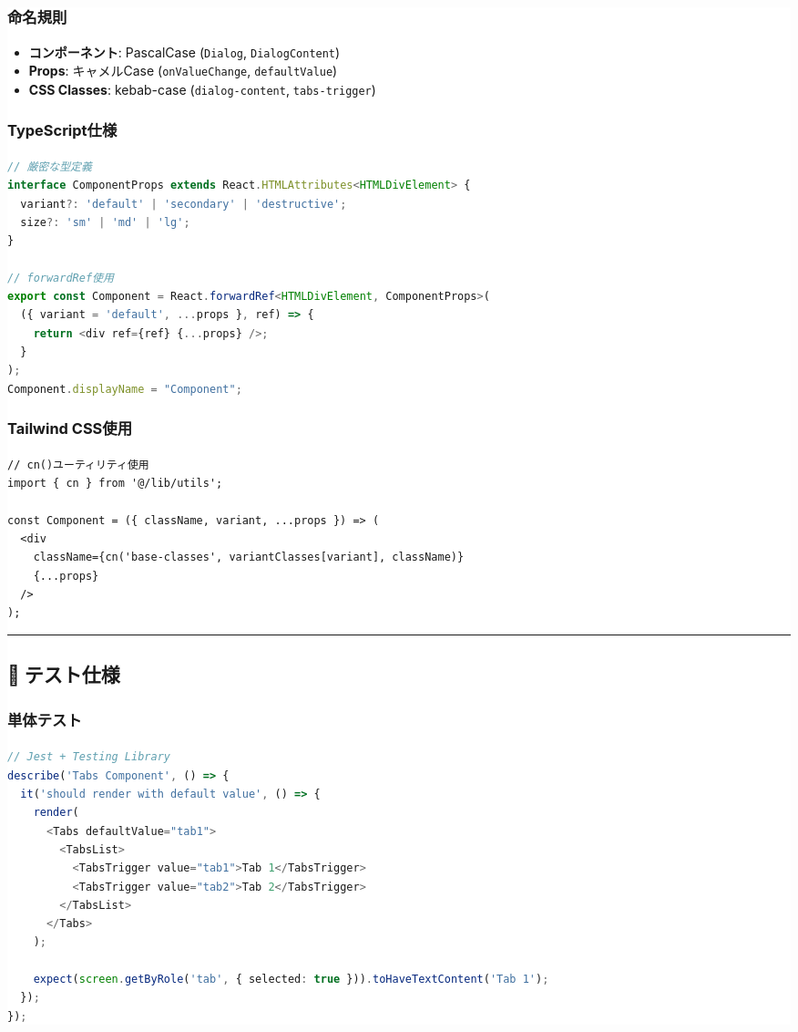 ### 命名規則

- **コンポーネント**: PascalCase (`Dialog`, `DialogContent`)
- **Props**: キャメルCase (`onValueChange`, `defaultValue`)
- **CSS Classes**: kebab-case (`dialog-content`, `tabs-trigger`)

### TypeScript仕様

```typescript
// 厳密な型定義
interface ComponentProps extends React.HTMLAttributes<HTMLDivElement> {
  variant?: 'default' | 'secondary' | 'destructive';
  size?: 'sm' | 'md' | 'lg';
}

// forwardRef使用
export const Component = React.forwardRef<HTMLDivElement, ComponentProps>(
  ({ variant = 'default', ...props }, ref) => {
    return <div ref={ref} {...props} />;
  }
);
Component.displayName = "Component";
```

### Tailwind CSS使用

```tsx
// cn()ユーティリティ使用
import { cn } from '@/lib/utils';

const Component = ({ className, variant, ...props }) => (
  <div
    className={cn('base-classes', variantClasses[variant], className)}
    {...props}
  />
);
```

---

## 🧪 テスト仕様

### 単体テスト

```typescript
// Jest + Testing Library
describe('Tabs Component', () => {
  it('should render with default value', () => {
    render(
      <Tabs defaultValue="tab1">
        <TabsList>
          <TabsTrigger value="tab1">Tab 1</TabsTrigger>
          <TabsTrigger value="tab2">Tab 2</TabsTrigger>
        </TabsList>
      </Tabs>
    );

    expect(screen.getByRole('tab', { selected: true })).toHaveTextContent('Tab 1');
  });
});
```
